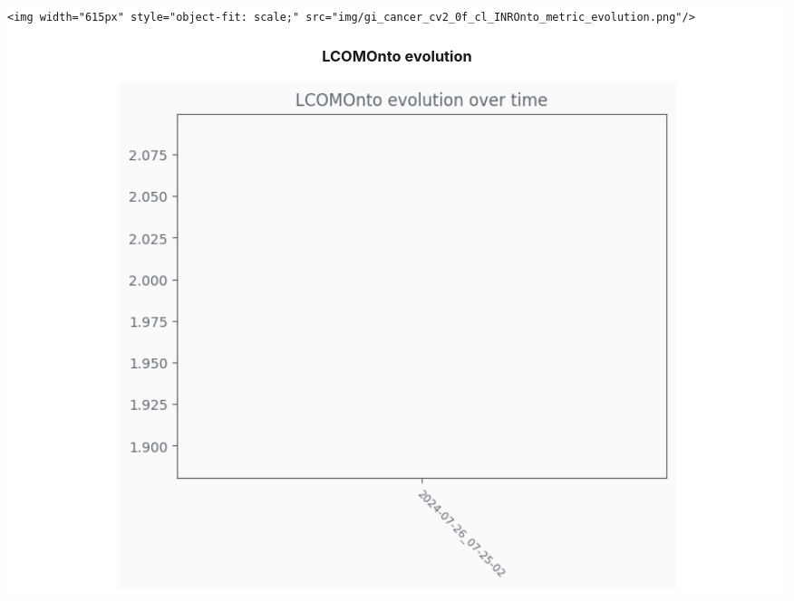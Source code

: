	<img width="615px" style="object-fit: scale;" src="img/gi_cancer_cv2_0f_cl_INROnto_metric_evolution.png"/>
</p>
</div>

<div>
<h3 align="center" width="100%">LCOMOnto evolution</h3>

<p align="center" width="100%">
	<img width="615px" style="object-fit: scale;" src="img/gi_cancer_cv2_0f_cl_LCOMOnto_metric_evolution.png"/>
</p>
</div>
